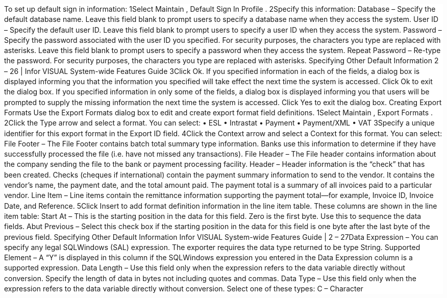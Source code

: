 To set up default sign in information:
1Select Maintain , Default Sign In Profile .
2Specify this information:
Database  – Specify the default database name. Leave this field blank to prompt users to specify 
a database name when they access the system.
User ID  – Specify the default user ID. Leave this field blank to prompt users to specify a user ID 
when they access the system.
Password  – Specify the password associated with the user ID you specified. For security 
purposes, the characters you type are replaced with asterisks. Leave this field blank to prompt 
users to specify a password when they access the system.
Repeat Password  – Re-type the password. For security purposes, the characters you type are 
replaced with asterisks.
Specifying Other Default Information
2 – 26 | Infor VISUAL System-wide Features Guide 3Click Ok.
If you specified information in each of the fields, a dialog box is displayed informing you that the 
information you specified will take effect the next time the system is accessed. Click Ok to exit the 
dialog box.
If you specified information in only some of the fields, a dialog box is displayed informing you that 
users will be prompted to supply the missing information the next time the system is accessed. 
Click Yes to exit the dialog box.
Creating Export Formats
Use the Export Formats dialog box to edit and create export format field definitions.
1Select Maintain , Export Formats .
2Click the Type arrow and select a format. You can select:
• ESL
• Intrastat
• Payment
• Payment/XML
• VAT
3Specify a unique identifier for this export format in the Export ID field.
4Click the Context  arrow and select a Context for this format. You can select: 
File Footer  – The File Footer contains batch total summary type information. Banks use this 
information to determine if they have successfully processed the file (i.e. have not missed any 
transactions).
File Header  – The File header contains information about the company sending the file to the 
bank or payment processing facility.
Header  – Header information is the “check” that has been created. Checks (cheques if 
international) contain the payment summary information to send to the vendor. It contains the 
vendor’s name, the payment date, and the total amount paid. The payment total is a summary of 
all invoices paid to a particular vendor.
Line Item  – Line items contain the remittance information supporting the payment total—for 
example, Invoice ID, Invoice Date, and Reference.
5Click Insert  to add format definition information in the line item table.
These columns are shown in the line item table:
Start At  – This is the starting position in the data for this field. Zero is the first byte. Use this to 
sequence the data fields.
Abut Previous  – Select this check box if the starting position in the data for this field is one byte 
after the last byte of the previous field.
Specifying Other Default Information
Infor VISUAL System-wide Features Guide | 2 – 27Data Expression  – You can specify any legal SQLWindows (SAL) expression. The exporter 
requires the data type returned to be type String.
Supported Element  – A “Y” is displayed in this column if the SQLWindows expression you 
entered in the Data Expression column is a supported expression.
Data Length  – Use this field only when the expression refers to the data variable directly without 
conversion. Specify the length of data in bytes not including quotes and commas.
Data Type  – Use this field only when the expression refers to the data variable directly without 
conversion. Select one of these types:
C – Character